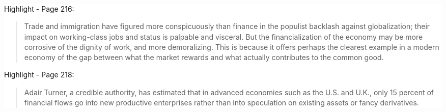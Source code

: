 Highlight - Page 216:
> Trade and immigration have figured more conspicuously than finance in the populist backlash against globalization; their impact on working-class jobs and status is palpable and visceral. But the financialization of the economy may be more corrosive of the dignity of work, and more demoralizing. This is because it offers perhaps the clearest example in a modern economy of the gap between what the market rewards and what actually contributes to the common good.

Highlight - Page 218:
> Adair Turner, a credible authority, has estimated that in advanced economies such as the U.S. and U.K., only 15 percent of financial flows go into new productive enterprises rather than into speculation on existing assets or fancy derivatives.